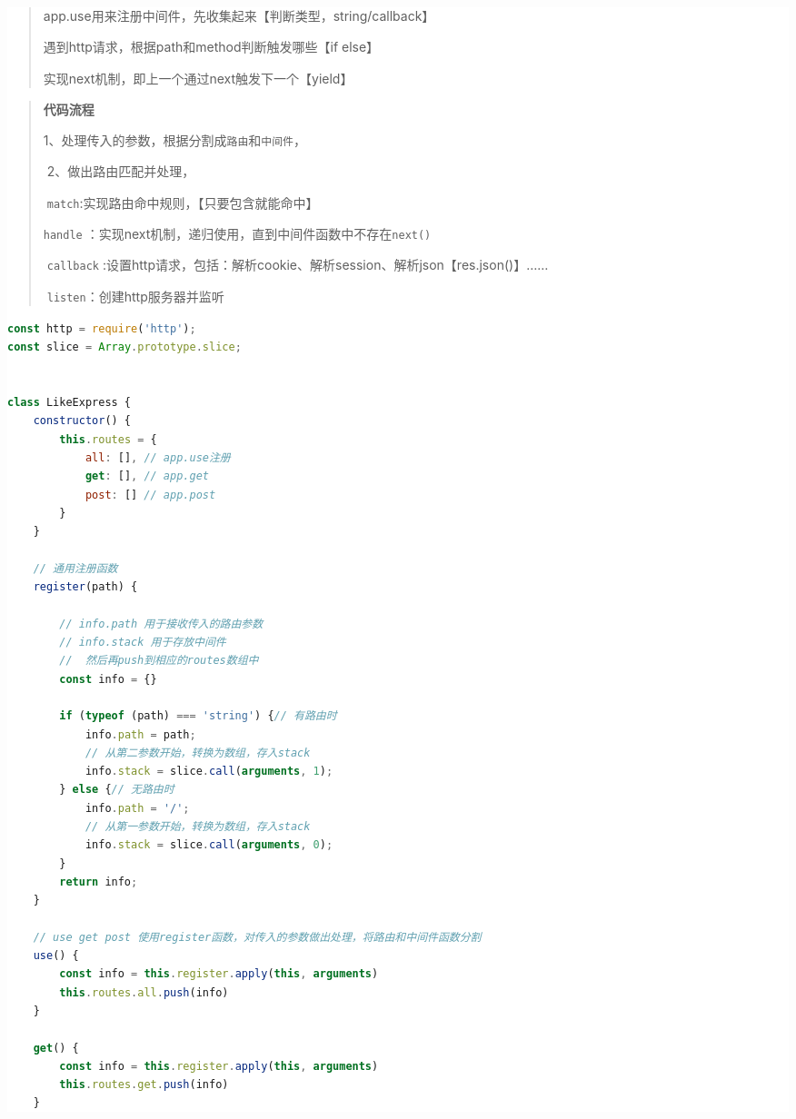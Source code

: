 > app.use用来注册中间件，先收集起来【判断类型，string/callback】
>
> 遇到http请求，根据path和method判断触发哪些【if else】
>
> 实现next机制，即上一个通过next触发下一个【yield】

> **代码流程**
>
> ​	1、处理传入的参数，根据分割成`路由`和`中间件`，
>
> ​	2、做出路由匹配并处理，
>
> ​	`match`:实现路由命中规则，【只要包含就能命中】
>
>  	`handle`  ：实现next机制，递归使用，直到中间件函数中不存在`next()`
>
> ​	`callback` :设置http请求，包括：解析cookie、解析session、解析json【res.json()】……
>
> ​	`listen`：创建http服务器并监听

```javascript
const http = require('http');
const slice = Array.prototype.slice;


class LikeExpress {
    constructor() {
        this.routes = {
            all: [], // app.use注册
            get: [], // app.get
            post: [] // app.post
        }
    }

    // 通用注册函数
    register(path) {

        // info.path 用于接收传入的路由参数
        // info.stack 用于存放中间件
        //  然后再push到相应的routes数组中
        const info = {}

        if (typeof (path) === 'string') {// 有路由时
            info.path = path;
            // 从第二参数开始，转换为数组，存入stack
            info.stack = slice.call(arguments, 1);
        } else {// 无路由时
            info.path = '/';
            // 从第一参数开始，转换为数组，存入stack
            info.stack = slice.call(arguments, 0);
        }
        return info;
    }

    // use get post 使用register函数，对传入的参数做出处理，将路由和中间件函数分割
    use() {
        const info = this.register.apply(this, arguments)
        this.routes.all.push(info)
    }

    get() {
        const info = this.register.apply(this, arguments)
        this.routes.get.push(info)
    }

```